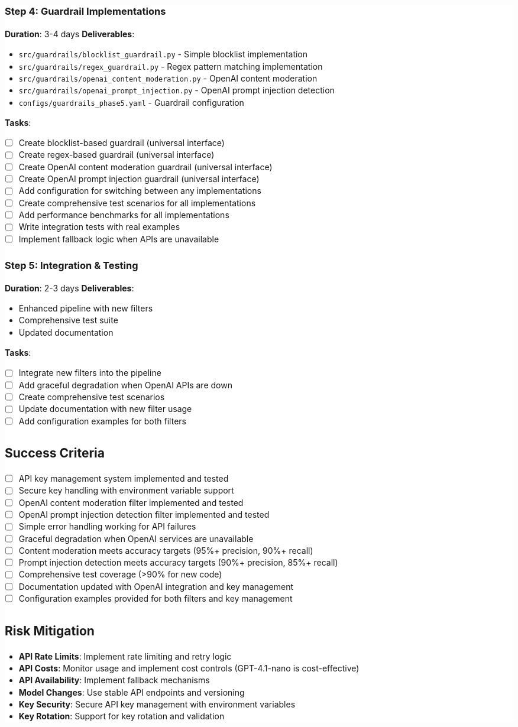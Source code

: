 ### Step 4: Guardrail Implementations
**Duration**: 3-4 days
**Deliverables**:
- `src/guardrails/blocklist_guardrail.py` - Simple blocklist implementation
- `src/guardrails/regex_guardrail.py` - Regex pattern matching implementation
- `src/guardrails/openai_content_moderation.py` - OpenAI content moderation
- `src/guardrails/openai_prompt_injection.py` - OpenAI prompt injection detection
- `configs/guardrails_phase5.yaml` - Guardrail configuration

**Tasks**:
- [ ] Create blocklist-based guardrail (universal interface)
- [ ] Create regex-based guardrail (universal interface)
- [ ] Create OpenAI content moderation guardrail (universal interface)
- [ ] Create OpenAI prompt injection guardrail (universal interface)
- [ ] Add configuration for switching between any implementations
- [ ] Create comprehensive test scenarios for all implementations
- [ ] Add performance benchmarks for all implementations
- [ ] Write integration tests with real examples
- [ ] Implement fallback logic when APIs are unavailable

### Step 5: Integration & Testing
**Duration**: 2-3 days
**Deliverables**:
- Enhanced pipeline with new filters
- Comprehensive test suite
- Updated documentation

**Tasks**:
- [ ] Integrate new filters into the pipeline
- [ ] Add graceful degradation when OpenAI APIs are down
- [ ] Create comprehensive test scenarios
- [ ] Update documentation with new filter usage
- [ ] Add configuration examples for both filters

## Success Criteria
- [ ] API key management system implemented and tested
- [ ] Secure key handling with environment variable support
- [ ] OpenAI content moderation filter implemented and tested
- [ ] OpenAI prompt injection detection filter implemented and tested
- [ ] Simple error handling working for API failures
- [ ] Graceful degradation when OpenAI services are unavailable
- [ ] Content moderation meets accuracy targets (95%+ precision, 90%+ recall)
- [ ] Prompt injection detection meets accuracy targets (90%+ precision, 85%+ recall)
- [ ] Comprehensive test coverage (>90% for new code)
- [ ] Documentation updated with OpenAI integration and key management
- [ ] Configuration examples provided for both filters and key management

## Risk Mitigation
- **API Rate Limits**: Implement rate limiting and retry logic
- **API Costs**: Monitor usage and implement cost controls (GPT-4.1-nano is cost-effective)
- **API Availability**: Implement fallback mechanisms
- **Model Changes**: Use stable API endpoints and versioning
- **Key Security**: Secure API key management with environment variables
- **Key Rotation**: Support for key rotation and validation
